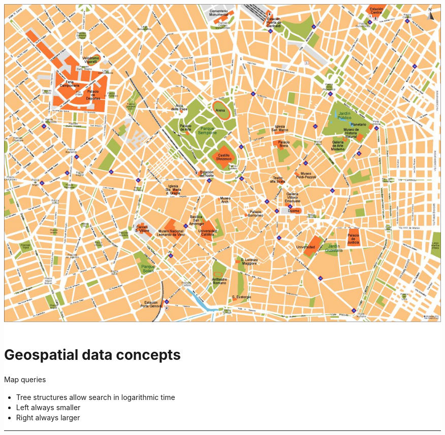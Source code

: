 <img src="images/Milano1.jpg" />

Geospatial data concepts
========================================================
Map queries

- Tree structures allow search in logarithmic time
- Left always smaller
- Right always larger

***
